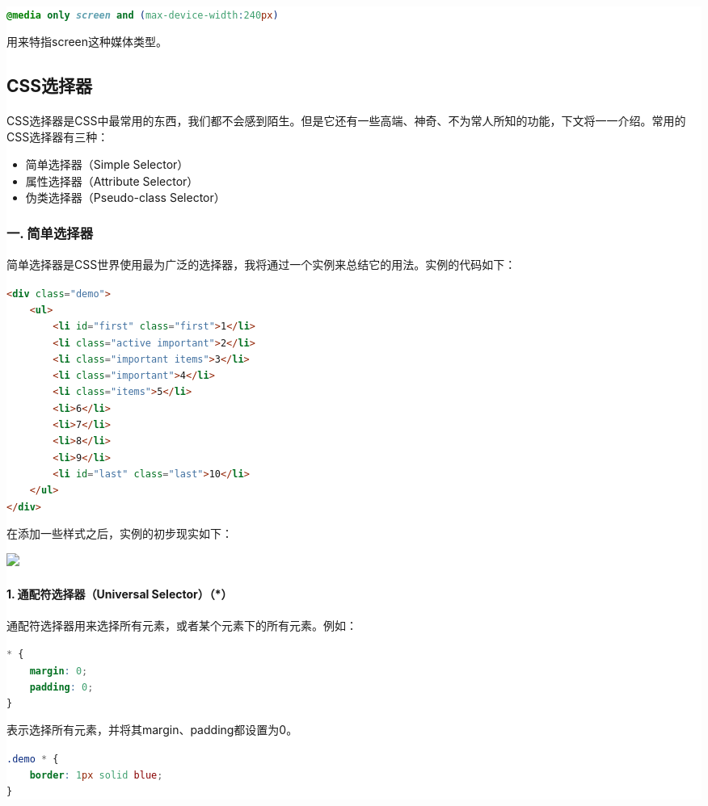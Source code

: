 ```css
@media only screen and (max-device-width:240px)
```

用来特指screen这种媒体类型。

## **CSS选择器**

CSS选择器是CSS中最常用的东西，我们都不会感到陌生。但是它还有一些高端、神奇、不为常人所知的功能，下文将一一介绍。常用的CSS选择器有三种：
 
* 简单选择器（Simple Selector）
* 属性选择器（Attribute Selector）
* 伪类选择器（Pseudo-class Selector）


### **一. 简单选择器**

简单选择器是CSS世界使用最为广泛的选择器，我将通过一个实例来总结它的用法。实例的代码如下：

```html
<div class="demo">
    <ul>
        <li id="first" class="first">1</li>
        <li class="active important">2</li>
        <li class="important items">3</li>
        <li class="important">4</li>
        <li class="items">5</li>
        <li>6</li>
        <li>7</li>
        <li>8</li>
        <li>9</li>
        <li id="last" class="last">10</li>
    </ul>
</div>

```

在添加一些样式之后，实例的初步现实如下：

![](http://www.w3cplus.com/sites/default/files/css3-selector-status.png)

#### 1. 通配符选择器（Universal Selector）（*）

通配符选择器用来选择所有元素，或者某个元素下的所有元素。例如：

```css
* {
    margin: 0;
    padding: 0;
}
```

表示选择所有元素，并将其margin、padding都设置为0。

```css
.demo * {
    border: 1px solid blue;
}
```
